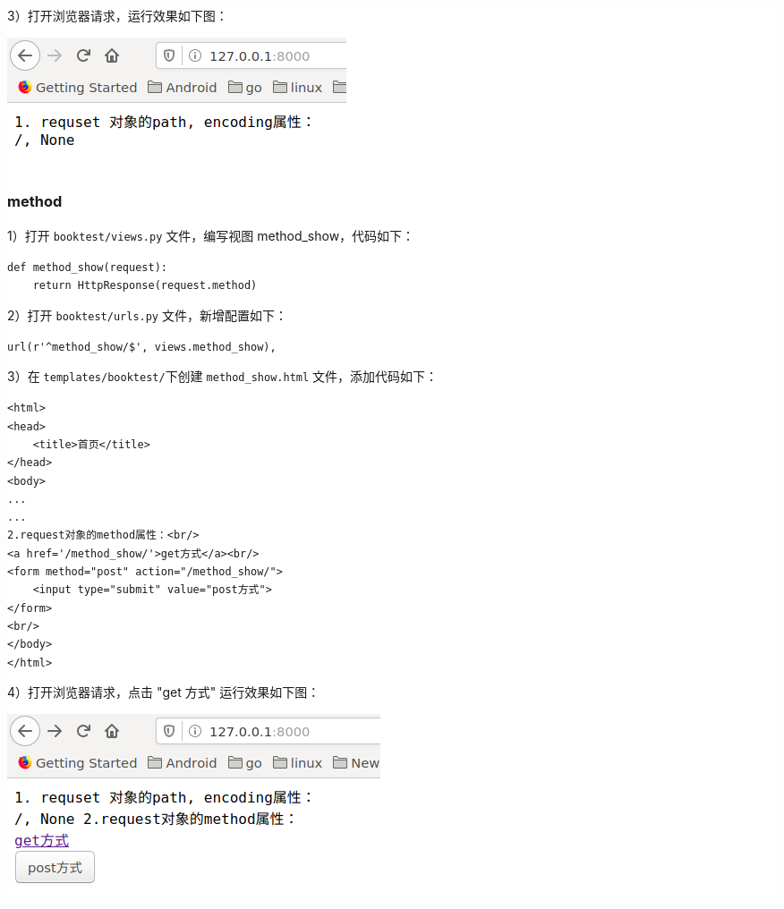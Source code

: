 3）打开浏览器请求，运行效果如下图：

![](Django学习-视图/2020-01-02-20-58-29.png)

### method

1）打开 `booktest/views.py` 文件，编写视图 method_show，代码如下：

```
def method_show(request):
    return HttpResponse(request.method)
```

2）打开 `booktest/urls.py` 文件，新增配置如下：

```
url(r'^method_show/$', views.method_show),
```

3）在 `templates/booktest/`下创建 `method_show.html` 文件，添加代码如下：

```
<html>
<head>
    <title>首页</title>
</head>
<body>
...
...
2.request对象的method属性：<br/>
<a href='/method_show/'>get方式</a><br/>
<form method="post" action="/method_show/">
    <input type="submit" value="post方式">
</form>
<br/>
</body>
</html>
```

4）打开浏览器请求，点击 "get 方式" 运行效果如下图：

![](Django学习-视图/2020-01-02-21-13-19.png)